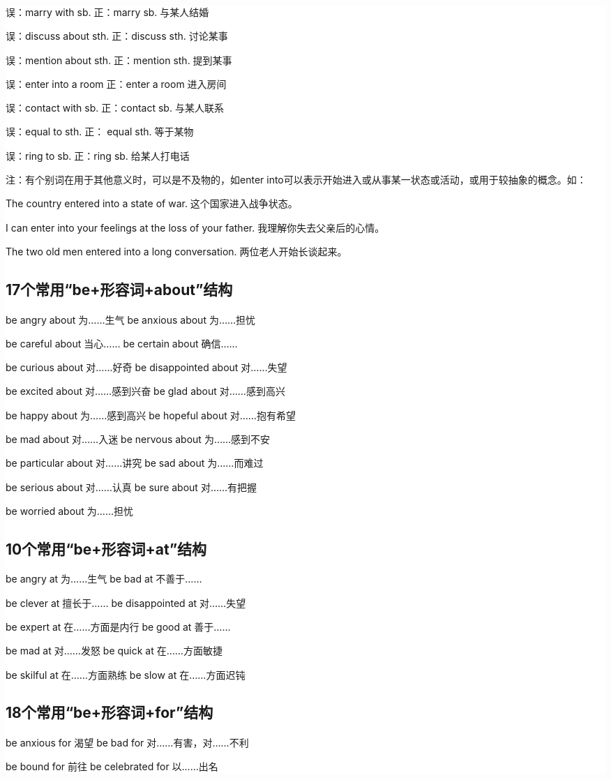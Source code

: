 误：marry with sb.              正：marry sb. 与某人结婚

误：discuss about sth.          正：discuss sth. 讨论某事

误：mention about sth.         正：mention sth. 提到某事

误：enter into a room           正：enter a room 进入房间

误：contact with sb.             正：contact sb. 与某人联系

误：equal to sth.                  正： equal sth. 等于某物

误：ring to sb.                    正：ring sb. 给某人打电话

注：有个别词在用于其他意义时，可以是不及物的，如enter into可以表示开始进入或从事某一状态或活动，或用于较抽象的概念。如：

The country entered into a state of war. 这个国家进入战争状态。

I can enter into your feelings at the loss of your father. 我理解你失去父亲后的心情。

The two old men entered into a long conversation. 两位老人开始长谈起来。

## 17个常用“be+形容词+about”结构

be angry about 为……生气                        be anxious about 为……担忧

be careful about 当心……                         be certain about 确信……

be curious about 对……好奇                      be disappointed about 对……失望

be excited about 对……感到兴奋                 be glad about 对……感到高兴

be happy about 为……感到高兴                   be hopeful about 对……抱有希望

be mad about 对……入迷                          be nervous about 为……感到不安

be particular about 对……讲究                    be sad about 为……而难过

be serious about 对……认真                      be sure about 对……有把握

be worried about 为……担忧



## 10个常用“be+形容词+at”结构

be angry at 为……生气                             be bad at 不善于……

be clever at 擅长于……                            be disappointed at 对……失望

be expert at 在……方面是内行                    be good at 善于……

be mad at 对……发怒                              be quick at 在……方面敏捷

be skilful at 在……方面熟练                        be slow at 在……方面迟钝



## 18个常用“be+形容词+for”结构

be anxious for 渴望                           be bad for 对……有害，对……不利

be bound for 前往                             be celebrated for 以……出名
